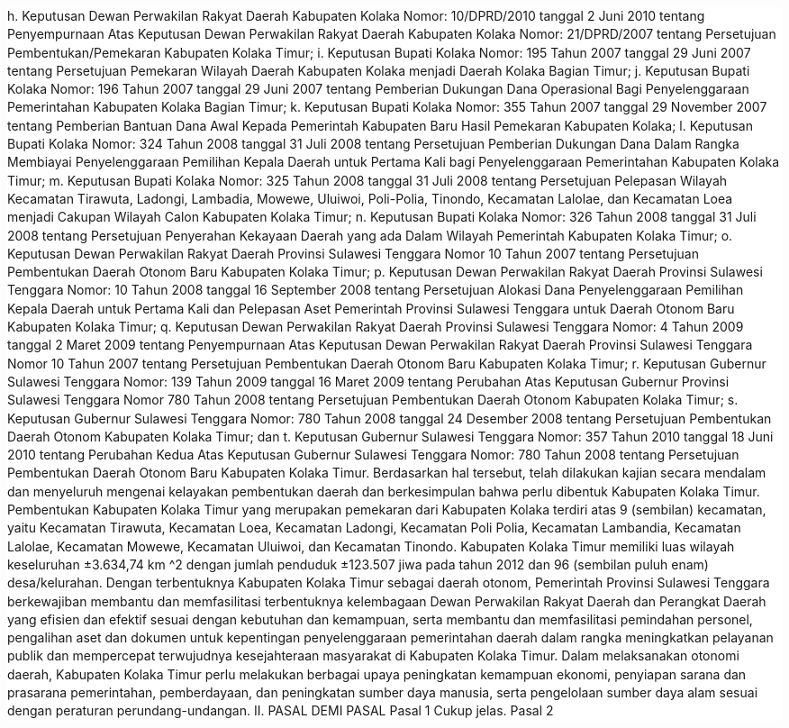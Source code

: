 h. Keputusan Dewan Perwakilan Rakyat Daerah Kabupaten Kolaka Nomor: 10/DPRD/2010 tanggal 2 Juni 2010 tentang Penyempurnaan Atas Keputusan Dewan Perwakilan Rakyat Daerah Kabupaten Kolaka Nomor: 21/DPRD/2007 tentang Persetujuan Pembentukan/Pemekaran Kabupaten Kolaka Timur;
i. Keputusan Bupati Kolaka Nomor: 195 Tahun 2007 tanggal 29 Juni 2007 tentang Persetujuan Pemekaran Wilayah Daerah Kabupaten Kolaka menjadi Daerah Kolaka Bagian Timur;
j. Keputusan Bupati Kolaka Nomor: 196 Tahun 2007 tanggal 29 Juni 2007 tentang Pemberian Dukungan Dana Operasional Bagi Penyelenggaraan Pemerintahan Kabupaten Kolaka Bagian Timur;
k. Keputusan Bupati Kolaka Nomor: 355 Tahun 2007 tanggal 29 November 2007 tentang Pemberian Bantuan Dana Awal Kepada Pemerintah Kabupaten Baru Hasil Pemekaran Kabupaten Kolaka;
l. Keputusan Bupati Kolaka Nomor: 324 Tahun 2008 tanggal 31 Juli 2008 tentang Persetujuan Pemberian Dukungan Dana Dalam Rangka Membiayai Penyelenggaraan Pemilihan Kepala Daerah untuk Pertama Kali bagi Penyelenggaraan Pemerintahan Kabupaten Kolaka Timur;
m. Keputusan Bupati Kolaka Nomor: 325 Tahun 2008 tanggal 31 Juli 2008 tentang Persetujuan Pelepasan Wilayah Kecamatan Tirawuta, Ladongi, Lambadia, Mowewe, Uluiwoi, Poli-Polia, Tinondo, Kecamatan Lalolae, dan Kecamatan Loea menjadi Cakupan Wilayah Calon Kabupaten Kolaka Timur;
n. Keputusan Bupati Kolaka Nomor: 326 Tahun 2008 tanggal 31 Juli 2008 tentang Persetujuan Penyerahan Kekayaan Daerah yang ada Dalam Wilayah Pemerintah Kabupaten Kolaka Timur;
o. Keputusan Dewan Perwakilan Rakyat Daerah Provinsi Sulawesi Tenggara Nomor 10 Tahun 2007 tentang Persetujuan Pembentukan Daerah Otonom Baru Kabupaten Kolaka Timur;
p. Keputusan Dewan Perwakilan Rakyat Daerah Provinsi Sulawesi Tenggara Nomor: 10 Tahun 2008 tanggal 16 September 2008 tentang Persetujuan Alokasi Dana Penyelenggaraan Pemilihan Kepala Daerah untuk Pertama Kali dan Pelepasan Aset Pemerintah Provinsi Sulawesi Tenggara untuk Daerah Otonom Baru Kabupaten Kolaka Timur;
q. Keputusan Dewan Perwakilan Rakyat Daerah Provinsi Sulawesi Tenggara Nomor: 4 Tahun 2009 tanggal 2 Maret 2009 tentang Penyempurnaan Atas Keputusan Dewan Perwakilan Rakyat Daerah Provinsi Sulawesi Tenggara Nomor 10 Tahun 2007 tentang Persetujuan Pembentukan Daerah Otonom Baru Kabupaten Kolaka Timur;
r. Keputusan Gubernur Sulawesi Tenggara Nomor: 139 Tahun 2009 tanggal 16 Maret 2009 tentang Perubahan Atas Keputusan Gubernur Provinsi Sulawesi Tenggara Nomor 780 Tahun 2008 tentang Persetujuan Pembentukan Daerah Otonom Kabupaten Kolaka Timur;
s. Keputusan Gubernur Sulawesi Tenggara Nomor: 780 Tahun 2008 tanggal 24 Desember 2008 tentang Persetujuan Pembentukan Daerah Otonom Kabupaten Kolaka Timur; dan
t. Keputusan Gubernur Sulawesi Tenggara Nomor: 357 Tahun 2010 tanggal 18 Juni 2010 tentang Perubahan Kedua Atas Keputusan Gubernur Sulawesi Tenggara Nomor: 780 Tahun 2008 tentang Persetujuan Pembentukan Daerah Otonom Baru Kabupaten Kolaka Timur. Berdasarkan hal tersebut, telah dilakukan kajian secara mendalam dan menyeluruh mengenai kelayakan pembentukan daerah dan berkesimpulan bahwa perlu dibentuk Kabupaten Kolaka Timur. Pembentukan Kabupaten Kolaka Timur yang merupakan pemekaran dari Kabupaten Kolaka terdiri atas 9 (sembilan) kecamatan, yaitu Kecamatan Tirawuta, Kecamatan Loea, Kecamatan Ladongi, Kecamatan Poli Polia, Kecamatan Lambandia, Kecamatan Lalolae, Kecamatan Mowewe, Kecamatan Uluiwoi, dan Kecamatan Tinondo. Kabupaten Kolaka Timur memiliki luas wilayah keseluruhan ±3.634,74 km ^2 dengan jumlah penduduk ±123.507 jiwa pada tahun 2012 dan 96 (sembilan puluh enam) desa/kelurahan. Dengan terbentuknya Kabupaten Kolaka Timur sebagai daerah otonom, Pemerintah Provinsi Sulawesi Tenggara berkewajiban membantu dan memfasilitasi terbentuknya kelembagaan Dewan Perwakilan Rakyat Daerah dan Perangkat Daerah yang efisien dan efektif sesuai dengan kebutuhan dan kemampuan, serta membantu dan memfasilitasi pemindahan personel, pengalihan aset dan dokumen untuk kepentingan penyelenggaraan pemerintahan daerah dalam rangka meningkatkan pelayanan publik dan mempercepat terwujudnya kesejahteraan masyarakat di Kabupaten Kolaka Timur. Dalam melaksanakan otonomi daerah, Kabupaten Kolaka Timur perlu melakukan berbagai upaya peningkatan kemampuan ekonomi, penyiapan sarana dan prasarana pemerintahan, pemberdayaan, dan peningkatan sumber daya manusia, serta pengelolaan sumber daya alam sesuai dengan peraturan perundang-undangan. II. PASAL DEMI PASAL
Pasal 1
Cukup jelas.
Pasal 2